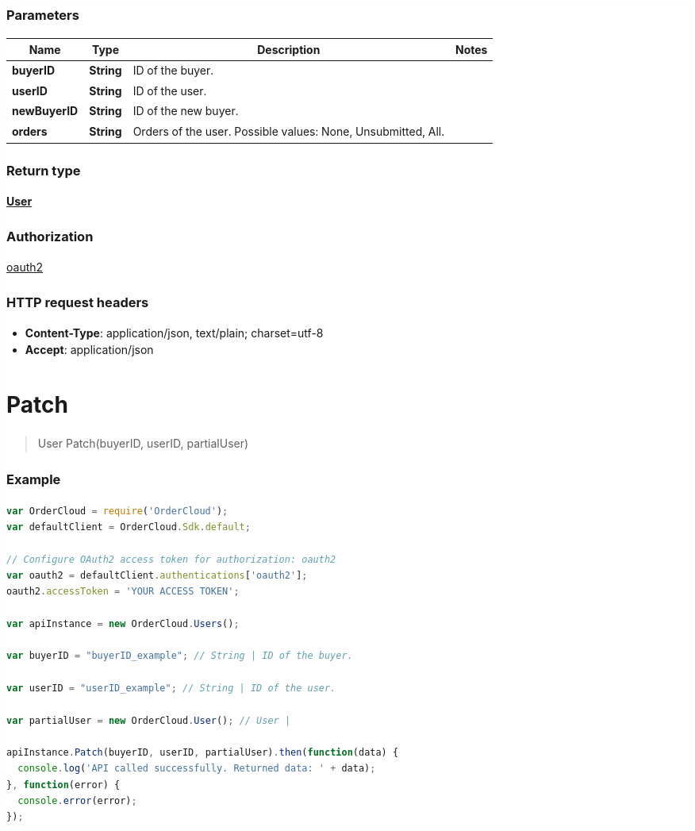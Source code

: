 ### Parameters

Name | Type | Description  | Notes
------------- | ------------- | ------------- | -------------
 **buyerID** | **String**| ID of the buyer. | 
 **userID** | **String**| ID of the user. | 
 **newBuyerID** | **String**| ID of the new buyer. | 
 **orders** | **String**| Orders of the user. Possible values: None, Unsubmitted, All. | 

### Return type

[**User**](User.md)

### Authorization



[oauth2](../README.md#oauth2)

### HTTP request headers

 - **Content-Type**: application/json, text/plain; charset=utf-8
 - **Accept**: application/json

<a name="Patch"></a>
# **Patch**
> User Patch(buyerID, userID, partialUser)



### Example
```javascript
var OrderCloud = require('OrderCloud');
var defaultClient = OrderCloud.Sdk.default;

// Configure OAuth2 access token for authorization: oauth2
var oauth2 = defaultClient.authentications['oauth2'];
oauth2.accessToken = 'YOUR ACCESS TOKEN';

var apiInstance = new OrderCloud.Users();

var buyerID = "buyerID_example"; // String | ID of the buyer.

var userID = "userID_example"; // String | ID of the user.

var partialUser = new OrderCloud.User(); // User | 

apiInstance.Patch(buyerID, userID, partialUser).then(function(data) {
  console.log('API called successfully. Returned data: ' + data);
}, function(error) {
  console.error(error);
});

```
